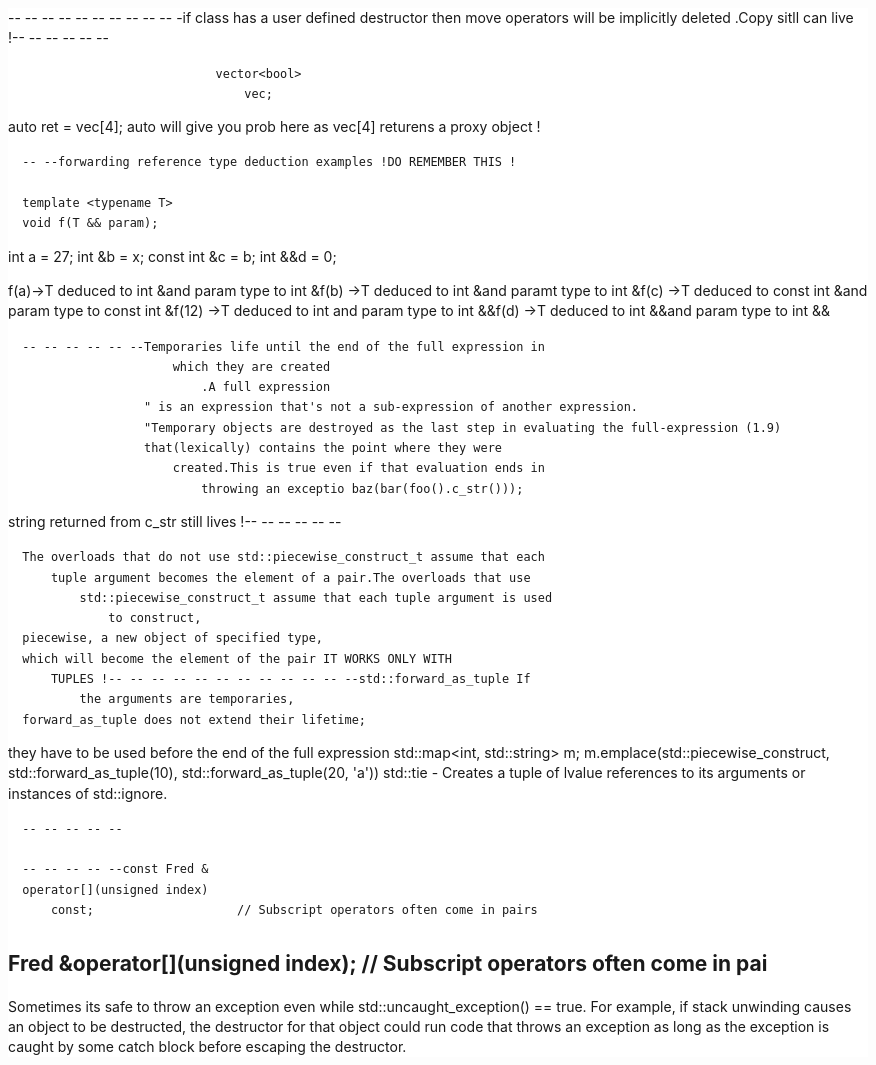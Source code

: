   -- -- -- -- -- -- -- -- -- -- -if class has a user defined destructor then
                                     move operators will be implicitly deleted
                                         .Copy sitll can live !-- -- -- -- -- --

                                 vector<bool>
                                     vec;
  auto ret = vec[4];
  auto will give you prob here as vec[4] returens a proxy object !

      -- --forwarding reference type deduction examples !DO REMEMBER THIS !

      template <typename T>
      void f(T && param);

  int a = 27;
  int &b = x;
  const int &c = b;
  int &&d = 0;

  f(a)->T deduced to int &and param type to int &f(b)
          ->T deduced to int &and paramt type to int &f(c)
          ->T deduced to const int &and param type to const int &f(12)
          ->T deduced to int and param type to int &&f(d)
          ->T deduced to int &&and param type to int &&

      -- -- -- -- -- --Temporaries life until the end of the full expression in
                           which they are created
                               .A full expression
                       " is an expression that's not a sub-expression of another expression.
                       "Temporary objects are destroyed as the last step in evaluating the full-expression (1.9)
                       that(lexically) contains the point where they were
                           created.This is true even if that evaluation ends in
                               throwing an exceptio baz(bar(foo().c_str()));
  string returned from c_str still lives !-- -- -- -- -- --

      The overloads that do not use std::piecewise_construct_t assume that each
          tuple argument becomes the element of a pair.The overloads that use
              std::piecewise_construct_t assume that each tuple argument is used
                  to construct,
      piecewise, a new object of specified type,
      which will become the element of the pair IT WORKS ONLY WITH
          TUPLES !-- -- -- -- -- -- -- -- -- -- -- --std::forward_as_tuple If
              the arguments are temporaries,
      forward_as_tuple does not extend their lifetime;
  they have to be used before the end of the full expression
      std::map<int, std::string>
          m;
  m.emplace(std::piecewise_construct, std::forward_as_tuple(10),
            std::forward_as_tuple(20, 'a')) std::tie -
          Creates a tuple of lvalue references to its arguments or
      instances of std::ignore.

      -- -- -- -- --

      -- -- -- -- --const Fred &
      operator[](unsigned index)
          const;                    // Subscript operators often come in pairs
  Fred &operator[](unsigned index); // Subscript operators often come in pai
----------
Sometimes its safe to throw an exception even while std::uncaught_exception() == true. For example,
 if stack unwinding causes an object to be destructed,
 the destructor for that object could run code that throws an exception as long as the exception 
is caught by some catch block before escaping the destructor.

